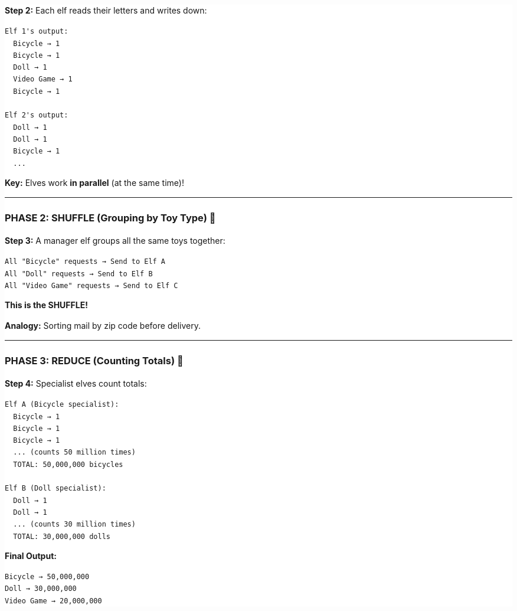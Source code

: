 **Step 2:** Each elf reads their letters and writes down:
```
Elf 1's output:
  Bicycle → 1
  Bicycle → 1
  Doll → 1
  Video Game → 1
  Bicycle → 1

Elf 2's output:
  Doll → 1
  Doll → 1
  Bicycle → 1
  ...
```

**Key:** Elves work **in parallel** (at the same time)!

---

### **PHASE 2: SHUFFLE (Grouping by Toy Type)** 🔄

**Step 3:** A manager elf groups all the same toys together:
```
All "Bicycle" requests → Send to Elf A
All "Doll" requests → Send to Elf B  
All "Video Game" requests → Send to Elf C
```

**This is the SHUFFLE!** 

**Analogy:** Sorting mail by zip code before delivery.

---

### **PHASE 3: REDUCE (Counting Totals)** 🧮

**Step 4:** Specialist elves count totals:
```
Elf A (Bicycle specialist):
  Bicycle → 1
  Bicycle → 1
  Bicycle → 1
  ... (counts 50 million times)
  TOTAL: 50,000,000 bicycles

Elf B (Doll specialist):
  Doll → 1
  Doll → 1
  ... (counts 30 million times)
  TOTAL: 30,000,000 dolls
```

**Final Output:**
```
Bicycle → 50,000,000
Doll → 30,000,000
Video Game → 20,000,000
```
